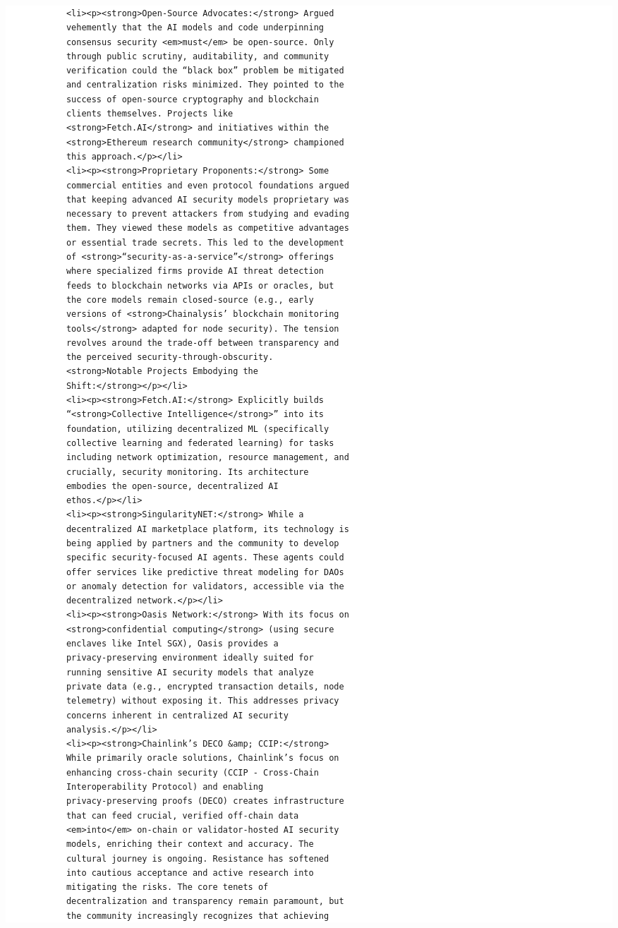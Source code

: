                 <li><p><strong>Open-Source Advocates:</strong> Argued
                vehemently that the AI models and code underpinning
                consensus security <em>must</em> be open-source. Only
                through public scrutiny, auditability, and community
                verification could the “black box” problem be mitigated
                and centralization risks minimized. They pointed to the
                success of open-source cryptography and blockchain
                clients themselves. Projects like
                <strong>Fetch.AI</strong> and initiatives within the
                <strong>Ethereum research community</strong> championed
                this approach.</p></li>
                <li><p><strong>Proprietary Proponents:</strong> Some
                commercial entities and even protocol foundations argued
                that keeping advanced AI security models proprietary was
                necessary to prevent attackers from studying and evading
                them. They viewed these models as competitive advantages
                or essential trade secrets. This led to the development
                of <strong>“security-as-a-service”</strong> offerings
                where specialized firms provide AI threat detection
                feeds to blockchain networks via APIs or oracles, but
                the core models remain closed-source (e.g., early
                versions of <strong>Chainalysis’ blockchain monitoring
                tools</strong> adapted for node security). The tension
                revolves around the trade-off between transparency and
                the perceived security-through-obscurity.
                <strong>Notable Projects Embodying the
                Shift:</strong></p></li>
                <li><p><strong>Fetch.AI:</strong> Explicitly builds
                “<strong>Collective Intelligence</strong>” into its
                foundation, utilizing decentralized ML (specifically
                collective learning and federated learning) for tasks
                including network optimization, resource management, and
                crucially, security monitoring. Its architecture
                embodies the open-source, decentralized AI
                ethos.</p></li>
                <li><p><strong>SingularityNET:</strong> While a
                decentralized AI marketplace platform, its technology is
                being applied by partners and the community to develop
                specific security-focused AI agents. These agents could
                offer services like predictive threat modeling for DAOs
                or anomaly detection for validators, accessible via the
                decentralized network.</p></li>
                <li><p><strong>Oasis Network:</strong> With its focus on
                <strong>confidential computing</strong> (using secure
                enclaves like Intel SGX), Oasis provides a
                privacy-preserving environment ideally suited for
                running sensitive AI security models that analyze
                private data (e.g., encrypted transaction details, node
                telemetry) without exposing it. This addresses privacy
                concerns inherent in centralized AI security
                analysis.</p></li>
                <li><p><strong>Chainlink’s DECO &amp; CCIP:</strong>
                While primarily oracle solutions, Chainlink’s focus on
                enhancing cross-chain security (CCIP - Cross-Chain
                Interoperability Protocol) and enabling
                privacy-preserving proofs (DECO) creates infrastructure
                that can feed crucial, verified off-chain data
                <em>into</em> on-chain or validator-hosted AI security
                models, enriching their context and accuracy. The
                cultural journey is ongoing. Resistance has softened
                into cautious acceptance and active research into
                mitigating the risks. The core tenets of
                decentralization and transparency remain paramount, but
                the community increasingly recognizes that achieving